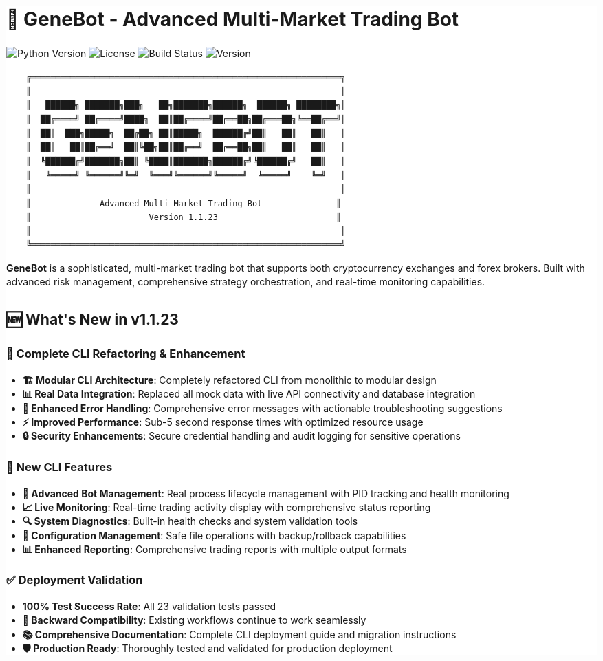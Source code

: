 # 🤖 GeneBot - Advanced Multi-Market Trading Bot

[![Python Version](https://img.shields.io/badge/python-3.8%2B-blue.svg)](https://python.org)
[![License](https://img.shields.io/badge/license-MIT-green.svg)](LICENSE)
[![Build Status](https://img.shields.io/badge/build-passing-brightgreen.svg)](https://github.com/genebot/genebot)
[![Version](https://img.shields.io/badge/version-1.1.23-blue.svg)](https://github.com/genebot/genebot/releases)

```
    ╔═══════════════════════════════════════════════════════════════╗
    ║                                                               ║
    ║   ██████╗ ███████╗███╗   ██╗███████╗██████╗  ██████╗ ████████╗║
    ║  ██╔════╝ ██╔════╝████╗  ██║██╔════╝██╔══██╗██╔═══██╗╚══██╔══╝║
    ║  ██║  ███╗█████╗  ██╔██╗ ██║█████╗  ██████╔╝██║   ██║   ██║   ║
    ║  ██║   ██║██╔══╝  ██║╚██╗██║██╔══╝  ██╔══██╗██║   ██║   ██║   ║
    ║  ╚██████╔╝███████╗██║ ╚████║███████╗██████╔╝╚██████╔╝   ██║   ║
    ║   ╚═════╝ ╚══════╝╚═╝  ╚═══╝╚══════╝╚═════╝  ╚═════╝    ╚═╝   ║
    ║                                                               ║
    ║              Advanced Multi-Market Trading Bot               ║
    ║                        Version 1.1.23                        ║
    ║                                                               ║
    ╚═══════════════════════════════════════════════════════════════╝
```

**GeneBot** is a sophisticated, multi-market trading bot that supports both cryptocurrency exchanges and forex brokers. Built with advanced risk management, comprehensive strategy orchestration, and real-time monitoring capabilities.

## 🆕 What's New in v1.1.23

### 🎯 Complete CLI Refactoring & Enhancement
- **🏗️ Modular CLI Architecture**: Completely refactored CLI from monolithic to modular design
- **📊 Real Data Integration**: Replaced all mock data with live API connectivity and database integration
- **🔧 Enhanced Error Handling**: Comprehensive error messages with actionable troubleshooting suggestions
- **⚡ Improved Performance**: Sub-5 second response times with optimized resource usage
- **🔒 Security Enhancements**: Secure credential handling and audit logging for sensitive operations

### 🚀 New CLI Features
- **🤖 Advanced Bot Management**: Real process lifecycle management with PID tracking and health monitoring
- **📈 Live Monitoring**: Real-time trading activity display with comprehensive status reporting
- **🔍 System Diagnostics**: Built-in health checks and system validation tools
- **💾 Configuration Management**: Safe file operations with backup/rollback capabilities
- **📊 Enhanced Reporting**: Comprehensive trading reports with multiple output formats

### ✅ Deployment Validation
- **100% Test Success Rate**: All 23 validation tests passed
- **🔄 Backward Compatibility**: Existing workflows continue to work seamlessly
- **📚 Comprehensive Documentation**: Complete CLI deployment guide and migration instructions
- **🛡️ Production Ready**: Thoroughly tested and validated for production deployment
